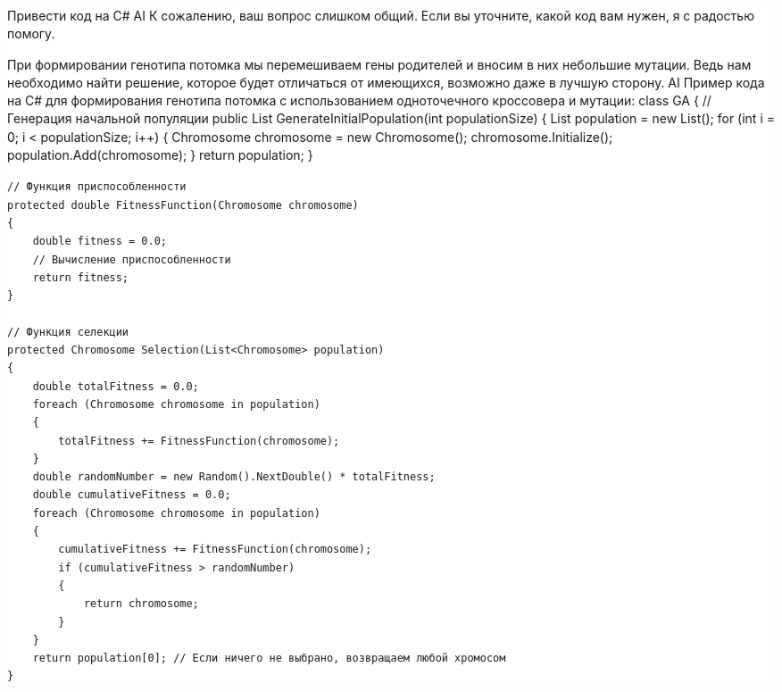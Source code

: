 Привести код на C#
AI
К сожалению, ваш вопрос слишком общий. Если вы уточните, какой код вам нужен, я с радостью помогу.
 
При формировании генотипа потомка мы перемешиваем гены родителей и вносим в них небольшие мутации. Ведь нам необходимо найти решение, которое будет отличаться от имеющихся, возможно даже в лучшую сторону.
AI
Пример кода на C# для формирования генотипа потомка с использованием одноточечного кроссовера и мутации:
class GA
{
    // Генерация начальной популяции
    public List<Chromosome> GenerateInitialPopulation(int populationSize)
    {
        List<Chromosome> population = new List<Chromosome>();
        for (int i = 0; i < populationSize; i++)
        {
            Chromosome chromosome = new Chromosome();
            chromosome.Initialize();
            population.Add(chromosome);
        }
        return population;
    }

    // Функция приспособленности
    protected double FitnessFunction(Chromosome chromosome)
    {
        double fitness = 0.0;
        // Вычисление приспособленности
        return fitness;
    }

    // Функция селекции
    protected Chromosome Selection(List<Chromosome> population)
    {
        double totalFitness = 0.0;
        foreach (Chromosome chromosome in population)
        {
            totalFitness += FitnessFunction(chromosome);
        }
        double randomNumber = new Random().NextDouble() * totalFitness;
        double cumulativeFitness = 0.0;
        foreach (Chromosome chromosome in population)
        {
            cumulativeFitness += FitnessFunction(chromosome);
            if (cumulativeFitness > randomNumber)
            {
                return chromosome;
            }
        }
        return population[0]; // Если ничего не выбрано, возвращаем любой хромосом
    }
